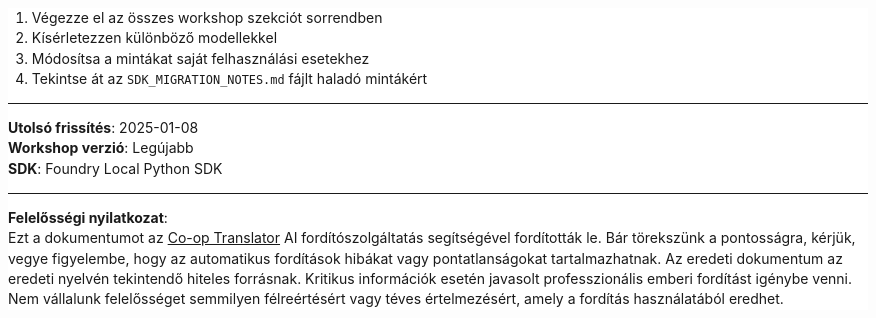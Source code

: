 1. Végezze el az összes workshop szekciót sorrendben  
2. Kísérletezzen különböző modellekkel  
3. Módosítsa a mintákat saját felhasználási esetekhez  
4. Tekintse át az `SDK_MIGRATION_NOTES.md` fájlt haladó mintákért

---

**Utolsó frissítés**: 2025-01-08  
**Workshop verzió**: Legújabb  
**SDK**: Foundry Local Python SDK

---

**Felelősségi nyilatkozat**:  
Ezt a dokumentumot az [Co-op Translator](https://github.com/Azure/co-op-translator) AI fordítószolgáltatás segítségével fordították le. Bár törekszünk a pontosságra, kérjük, vegye figyelembe, hogy az automatikus fordítások hibákat vagy pontatlanságokat tartalmazhatnak. Az eredeti dokumentum az eredeti nyelvén tekintendő hiteles forrásnak. Kritikus információk esetén javasolt professzionális emberi fordítást igénybe venni. Nem vállalunk felelősséget semmilyen félreértésért vagy téves értelmezésért, amely a fordítás használatából eredhet.